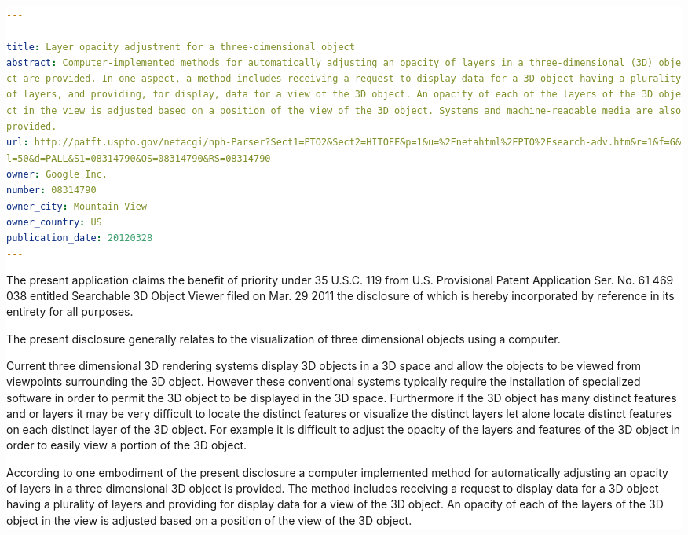 ```yaml
---

title: Layer opacity adjustment for a three-dimensional object
abstract: Computer-implemented methods for automatically adjusting an opacity of layers in a three-dimensional (3D) object are provided. In one aspect, a method includes receiving a request to display data for a 3D object having a plurality of layers, and providing, for display, data for a view of the 3D object. An opacity of each of the layers of the 3D object in the view is adjusted based on a position of the view of the 3D object. Systems and machine-readable media are also provided.
url: http://patft.uspto.gov/netacgi/nph-Parser?Sect1=PTO2&Sect2=HITOFF&p=1&u=%2Fnetahtml%2FPTO%2Fsearch-adv.htm&r=1&f=G&l=50&d=PALL&S1=08314790&OS=08314790&RS=08314790
owner: Google Inc.
number: 08314790
owner_city: Mountain View
owner_country: US
publication_date: 20120328
---
```

The present application claims the benefit of priority under 35 U.S.C. 119 from U.S. Provisional Patent Application Ser. No. 61 469 038 entitled Searchable 3D Object Viewer filed on Mar. 29 2011 the disclosure of which is hereby incorporated by reference in its entirety for all purposes.

The present disclosure generally relates to the visualization of three dimensional objects using a computer.

Current three dimensional 3D rendering systems display 3D objects in a 3D space and allow the objects to be viewed from viewpoints surrounding the 3D object. However these conventional systems typically require the installation of specialized software in order to permit the 3D object to be displayed in the 3D space. Furthermore if the 3D object has many distinct features and or layers it may be very difficult to locate the distinct features or visualize the distinct layers let alone locate distinct features on each distinct layer of the 3D object. For example it is difficult to adjust the opacity of the layers and features of the 3D object in order to easily view a portion of the 3D object.

According to one embodiment of the present disclosure a computer implemented method for automatically adjusting an opacity of layers in a three dimensional 3D object is provided. The method includes receiving a request to display data for a 3D object having a plurality of layers and providing for display data for a view of the 3D object. An opacity of each of the layers of the 3D object in the view is adjusted based on a position of the view of the 3D object.
